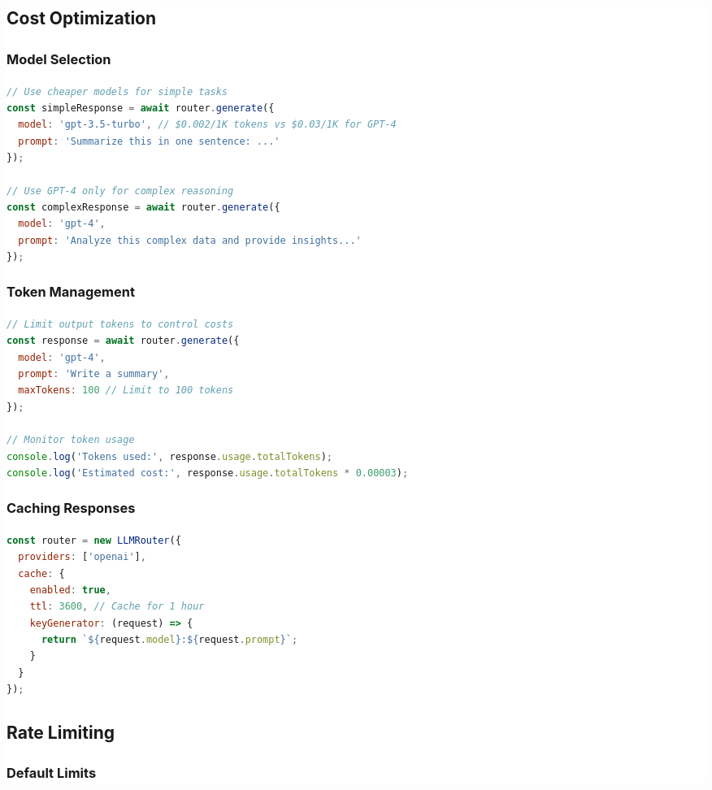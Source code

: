 ## Cost Optimization

### Model Selection

```javascript
// Use cheaper models for simple tasks
const simpleResponse = await router.generate({
  model: 'gpt-3.5-turbo', // $0.002/1K tokens vs $0.03/1K for GPT-4
  prompt: 'Summarize this in one sentence: ...'
});

// Use GPT-4 only for complex reasoning
const complexResponse = await router.generate({
  model: 'gpt-4',
  prompt: 'Analyze this complex data and provide insights...'
});
```

### Token Management

```javascript
// Limit output tokens to control costs
const response = await router.generate({
  model: 'gpt-4',
  prompt: 'Write a summary',
  maxTokens: 100 // Limit to 100 tokens
});

// Monitor token usage
console.log('Tokens used:', response.usage.totalTokens);
console.log('Estimated cost:', response.usage.totalTokens * 0.00003);
```

### Caching Responses

```javascript
const router = new LLMRouter({
  providers: ['openai'],
  cache: {
    enabled: true,
    ttl: 3600, // Cache for 1 hour
    keyGenerator: (request) => {
      return `${request.model}:${request.prompt}`;
    }
  }
});
```

## Rate Limiting

### Default Limits
